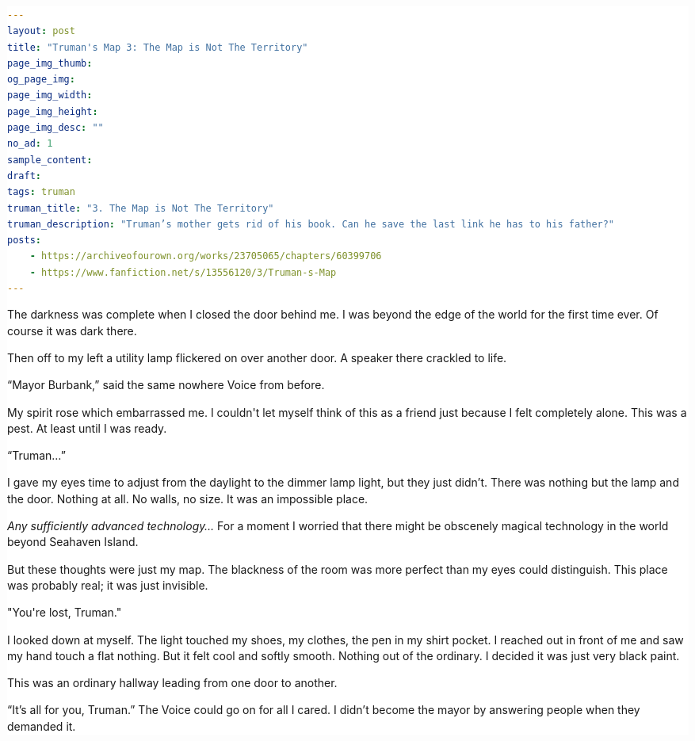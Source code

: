 ```yaml
---
layout: post
title: "Truman's Map 3: The Map is Not The Territory"
page_img_thumb:
og_page_img:
page_img_width:
page_img_height:
page_img_desc: ""
no_ad: 1
sample_content:
draft:
tags: truman
truman_title: "3. The Map is Not The Territory"
truman_description: "Truman’s mother gets rid of his book. Can he save the last link he has to his father?"
posts:
    - https://archiveofourown.org/works/23705065/chapters/60399706
    - https://www.fanfiction.net/s/13556120/3/Truman-s-Map
---
```



The darkness was complete when I closed the door behind me. I was beyond the edge of the world for the first time ever. Of course it was dark there.

Then off to my left a utility lamp flickered on over another door. A speaker there crackled to life.

“Mayor Burbank,” said the same nowhere Voice from before.

My spirit rose which embarrassed me. I couldn't let myself think of this as a friend just because I felt completely alone. This was a pest. At least until I was ready.

“Truman…”

I gave my eyes time to adjust from the daylight to the dimmer lamp light, but they just didn’t. There was nothing but the lamp and the door. Nothing at all. No walls, no size. It was an impossible place.

_Any sufficiently advanced technology…_ For a moment I worried that there might be obscenely magical technology in the world beyond Seahaven Island.

But these thoughts were just my map. The blackness of the room was more perfect than my eyes could distinguish. This place was probably real; it was just invisible.

"You're lost, Truman."

I looked down at myself. The light touched my shoes, my clothes, the pen in my shirt pocket. I reached out in front of me and saw my hand touch a flat nothing. But it felt cool and softly smooth. Nothing out of the ordinary. I decided it was just very black paint.

This was an ordinary hallway leading from one door to another.

“It’s all for you, Truman.” The Voice could go on for all I cared. I didn’t become the mayor by answering people when they demanded it.
